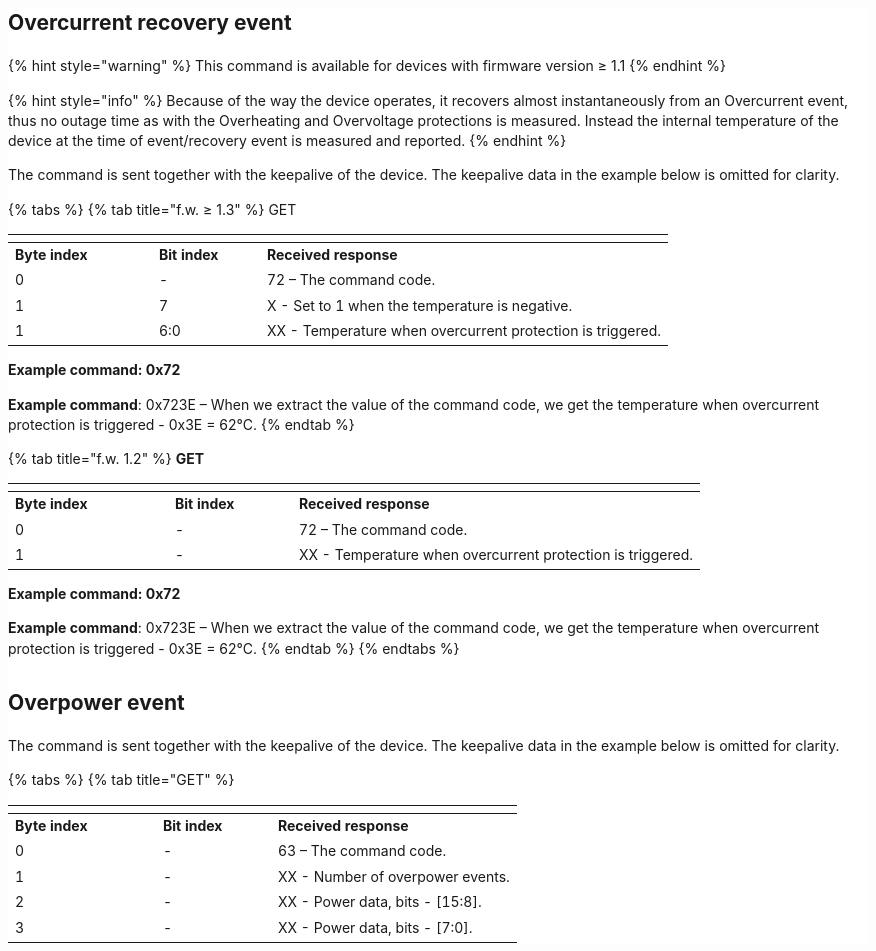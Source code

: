 ## Overcurrent recovery event

{% hint style="warning" %}
This command is available for devices with firmware version ≥ 1.1
{% endhint %}

{% hint style="info" %}
Because of the way the device operates, it recovers almost instantaneously from an Overcurrent event, thus no outage time as with the Overheating and Overvoltage protections is measured. Instead the internal temperature of the device at the time of event/recovery event is measured and reported.
{% endhint %}

The command is sent together with the keepalive of the device. The keepalive data in the example below is omitted for clarity.

{% tabs %}
{% tab title="f.w.  ≥ 1.3" %}
GET

<table data-header-hidden><thead><tr><th width="130"></th><th width="94"></th><th></th></tr></thead><tbody><tr><td><strong>Byte index</strong></td><td><strong>Bit index</strong></td><td><strong>Received response</strong></td></tr><tr><td>0</td><td>-</td><td>72 – The command code.</td></tr><tr><td>1</td><td>7</td><td>X - Set to 1 when the temperature is negative.</td></tr><tr><td>1</td><td>6:0</td><td>XX - Temperature when overcurrent protection is triggered.</td></tr></tbody></table>

**Example command: 0x72**

**Example command**: 0x723E – When we extract the value of the command code, we get the temperature when overcurrent protection is triggered - 0x3E = 62°C.
{% endtab %}

{% tab title="f.w. 1.2" %}
**GET**

<table data-header-hidden><thead><tr><th width="146"></th><th width="110"></th><th></th></tr></thead><tbody><tr><td><strong>Byte index</strong></td><td><strong>Bit index</strong></td><td><strong>Received response</strong></td></tr><tr><td>0</td><td>-</td><td>72 – The command code.</td></tr><tr><td>1</td><td>-</td><td>XX - Temperature when overcurrent protection is triggered.</td></tr></tbody></table>

**Example command: 0x72**

**Example command**: 0x723E – When we extract the value of the command code, we get the temperature when overcurrent protection is triggered - 0x3E = 62°C.
{% endtab %}
{% endtabs %}

## Overpower event

The command is sent together with the keepalive of the device. The keepalive data in the example below is omitted for clarity.

{% tabs %}
{% tab title="GET" %}
<table data-header-hidden><thead><tr><th width="133.99999999999997"></th><th width="101"></th><th></th></tr></thead><tbody><tr><td><strong>Byte index</strong></td><td><strong>Bit index</strong></td><td><strong>Received response</strong></td></tr><tr><td>0</td><td>-</td><td>63 – The command code.</td></tr><tr><td>1</td><td>-</td><td>XX - Number of overpower events.</td></tr><tr><td>2</td><td>-</td><td>XX - Power data, bits - [15:8]. </td></tr><tr><td>3</td><td>-</td><td>XX - Power data, bits - [7:0]. </td></tr></tbody></table>
